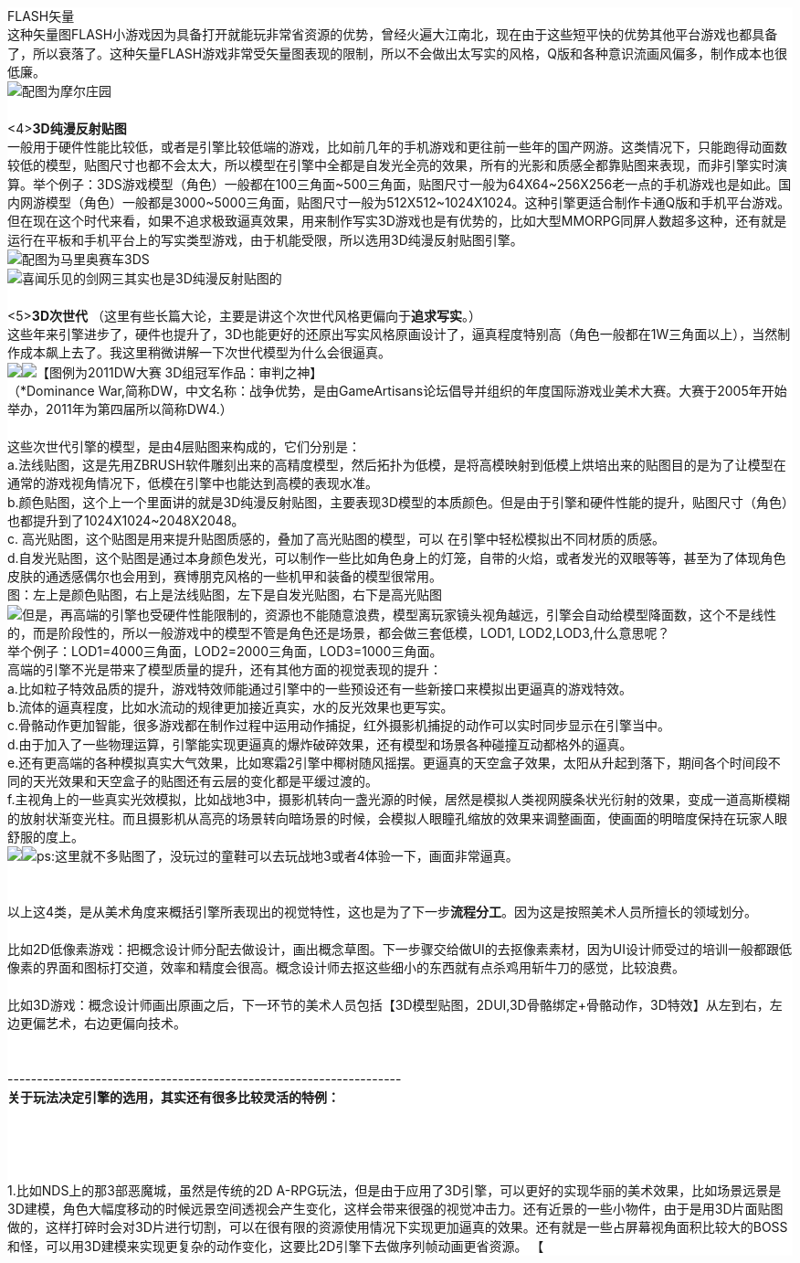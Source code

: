 FLASH矢量</b><br>这种矢量图FLASH小游戏因为具备打开就能玩非常省资源的优势，曾经火遍大江南北，现在由于这些短平快的优势其他平台游戏也都具备了，所以衰落了。这种矢量FLASH游戏非常受矢量图表现的限制，所以不会做出太写实的风格，Q版和各种意识流画风偏多，制作成本也很低廉。<br><img src="http://pic2.zhimg.com/4285e742180531f427fd5651109eab19_b.jpg" data-rawwidth="963" data-rawheight="568" class="origin_image zh-lightbox-thumb" width="963" data-original="http://pic2.zhimg.com/4285e742180531f427fd5651109eab19_r.jpg">配图为摩尔庄园<br><br>&lt;4&gt;<b>3D纯漫反射贴图 </b><br>一般用于硬件性能比较低，或者是引擎比较低端的游戏，比如前几年的手机游戏和更往前一些年的国产网游。这类情况下，只能跑得动面数较低的模型，贴图尺寸也都不会太大，所以模型在引擎中全都是自发光全亮的效果，所有的光影和质感全都靠贴图来表现，而非引擎实时演算。举个例子：3DS游戏模型（角色）一般都在100三角面~500三角面，贴图尺寸一般为64X64~256X256老一点的手机游戏也是如此。国内网游模型（角色）一般都是3000~5000三角面，贴图尺寸一般为512X512~1024X1024。这种引擎更适合制作卡通Q版和手机平台游戏。但在现在这个时代来看，如果不追求极致逼真效果，用来制作写实3D游戏也是有优势的，比如大型MMORPG同屏人数超多这种，还有就是运行在平板和手机平台上的写实类型游戏，由于机能受限，所以选用3D纯漫反射贴图引擎。<br><img src="http://pic3.zhimg.com/a952a99c8a385235496c84353f04112e_b.jpg" data-rawwidth="400" data-rawheight="240" class="content_image" width="400">配图为马里奥赛车3DS<br><img src="http://pic2.zhimg.com/fdbf98a87c81cc749cb19a111af614e9_b.jpg" data-rawwidth="600" data-rawheight="314" class="origin_image zh-lightbox-thumb" width="600" data-original="http://pic2.zhimg.com/fdbf98a87c81cc749cb19a111af614e9_r.jpg">喜闻乐见的剑网三其实也是3D纯漫反射贴图的<br><br>&lt;5&gt;<b>3D次世代</b>  （这里有些长篇大论，主要是讲这个次世代风格更偏向于<b>追求写实</b>。）<br>这些年来引擎进步了，硬件也提升了，3D也能更好的还原出写实风格原画设计了，逼真程度特别高（角色一般都在1W三角面以上），当然制作成本飙上去了。我这里稍微讲解一下次世代模型为什么会很逼真。<br><img src="http://pic2.zhimg.com/4a66711e52f74163dc572d6a67a300c1_b.jpg" data-rawwidth="720" data-rawheight="599" class="origin_image zh-lightbox-thumb" width="720" data-original="http://pic2.zhimg.com/4a66711e52f74163dc572d6a67a300c1_r.jpg"><img src="http://pic2.zhimg.com/4384ccb1cee564491eda623a3d6efb25_b.jpg" data-rawwidth="464" data-rawheight="720" class="origin_image zh-lightbox-thumb" width="464" data-original="http://pic2.zhimg.com/4384ccb1cee564491eda623a3d6efb25_r.jpg">【图例为2011DW大赛 3D组冠军作品：审判之神】<br>（*Dominance War,简称DW，中文名称：战争优势，是由GameArtisans论坛倡导并组织的年度国际游戏业美术大赛。大赛于2005年开始举办，2011年为第四届所以简称DW4.）<br><br>这些次世代引擎的模型，是由4层贴图来构成的，它们分别是：<br>a.法线贴图，这是先用ZBRUSH软件雕刻出来的高精度模型，然后拓扑为低模，是将高模映射到低模上烘培出来的贴图目的是为了让模型在通常的游戏视角情况下，低模在引擎中也能达到高模的表现水准。 <br>b.颜色贴图，这个上一个里面讲的就是3D纯漫反射贴图，主要表现3D模型的本质颜色。但是由于引擎和硬件性能的提升，贴图尺寸（角色）也都提升到了1024X1024~2048X2048。<br>c. 高光贴图，这个贴图是用来提升贴图质感的，叠加了高光贴图的模型，可以 在引擎中轻松模拟出不同材质的质感。<br>d.自发光贴图，这个贴图是通过本身颜色发光，可以制作一些比如角色身上的灯笼，自带的火焰，或者发光的双眼等等，甚至为了体现角色皮肤的通透感偶尔也会用到，赛博朋克风格的一些机甲和装备的模型很常用。<br>图：左上是颜色贴图，右上是法线贴图，左下是自发光贴图，右下是高光贴图<br><img src="http://pic1.zhimg.com/f72ad8eda3c9089277ff7a881683c63c_b.jpg" data-rawwidth="720" data-rawheight="599" class="origin_image zh-lightbox-thumb" width="720" data-original="http://pic1.zhimg.com/f72ad8eda3c9089277ff7a881683c63c_r.jpg">但是，再高端的引擎也受硬件性能限制的，资源也不能随意浪费，模型离玩家镜头视角越远，引擎会自动给模型降面数，这个不是线性的，而是阶段性的，所以一般游戏中的模型不管是角色还是场景，都会做三套低模，LOD1, LOD2,LOD3,什么意思呢？<br>举个例子：LOD1=4000三角面，LOD2=2000三角面，LOD3=1000三角面。 <br>高端的引擎不光是带来了模型质量的提升，还有其他方面的视觉表现的提升：<br>a.比如粒子特效品质的提升，游戏特效师能通过引擎中的一些预设还有一些新接口来模拟出更逼真的游戏特效。<br>b.流体的逼真程度，比如水流动的规律更加接近真实，水的反光效果也更写实。<br>c.骨骼动作更加智能，很多游戏都在制作过程中运用动作捕捉，红外摄影机捕捉的动作可以实时同步显示在引擎当中。<br>d.由于加入了一些物理运算，引擎能实现更逼真的爆炸破碎效果，还有模型和场景各种碰撞互动都格外的逼真。<br>e.还有更高端的各种模拟真实大气效果，比如寒霜2引擎中椰树随风摇摆。更逼真的天空盒子效果，太阳从升起到落下，期间各个时间段不同的天光效果和天空盒子的贴图还有云层的变化都是平缓过渡的。<br>f.主视角上的一些真实光效模拟，比如战地3中，摄影机转向一盏光源的时候，居然是模拟人类视网膜条状光衍射的效果，变成一道高斯模糊的放射状渐变光柱。而且摄影机从高亮的场景转向暗场景的时候，会模拟人眼瞳孔缩放的效果来调整画面，使画面的明暗度保持在玩家人眼舒服的度上。<br><img src="http://pic4.zhimg.com/25eb448f5fd896f27bdab6a103fa727b_b.jpg" data-rawwidth="720" data-rawheight="405" class="origin_image zh-lightbox-thumb" width="720" data-original="http://pic4.zhimg.com/25eb448f5fd896f27bdab6a103fa727b_r.jpg"><img src="http://pic4.zhimg.com/fd356f2cc12871b627767f60eae8af1f_b.jpg" data-rawwidth="720" data-rawheight="399" class="origin_image zh-lightbox-thumb" width="720" data-original="http://pic4.zhimg.com/fd356f2cc12871b627767f60eae8af1f_r.jpg">ps:这里就不多贴图了，没玩过的童鞋可以去玩战地3或者4体验一下，画面非常逼真。<br><br><br>以上这4类，是从美术角度来概括引擎所表现出的视觉特性，这也是为了下一步<b>流程</b><b>分工</b>。因为这是按照美术人员所擅长的领域划分。<br><br>比如2D低像素游戏：把概念设计师分配去做设计，画出概念草图。下一步骤交给做UI的去抠像素素材，因为UI设计师受过的培训一般都跟低像素的界面和图标打交道，效率和精度会很高。概念设计师去抠这些细小的东西就有点杀鸡用斩牛刀的感觉，比较浪费。<br><br>比如3D游戏：概念设计师画出原画之后，下一环节的美术人员包括【3D模型贴图，2DUI,3D骨骼绑定+骨骼动作，3D特效】从左到右，左边更偏艺术，右边更偏向技术。<br><br><br>-------------------------------------------------------------------<br><b>关于玩法决定引擎的选用，其实还有很多比较灵活的特例：</b><br><br><br><br><br>1.比如NDS上的那3部恶魔城，虽然是传统的2D A-RPG玩法，但是由于应用了3D引擎，可以更好的实现华丽的美术效果，比如场景远景是3D建模，角色大幅度移动的时候远景空间透视会产生变化，这样会带来很强的视觉冲击力。还有近景的一些小物件，由于是用3D片面贴图做的，这样打碎时会对3D片进行切割，可以在很有限的资源使用情况下实现更加逼真的效果。还有就是一些占屏幕视角面积比较大的BOSS和怪，可以用3D建模来实现更复杂的动作变化，这要比2D引擎下去做序列帧动画更省资源。 【